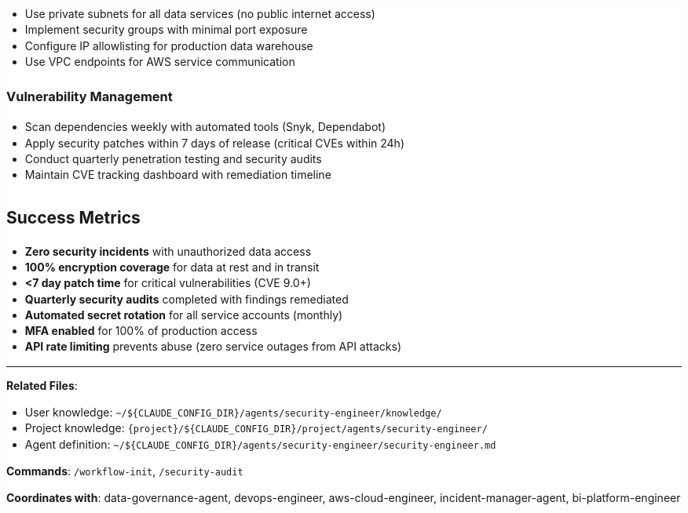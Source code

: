 - Use private subnets for all data services (no public internet access)
- Implement security groups with minimal port exposure
- Configure IP allowlisting for production data warehouse
- Use VPC endpoints for AWS service communication

### Vulnerability Management

- Scan dependencies weekly with automated tools (Snyk, Dependabot)
- Apply security patches within 7 days of release (critical CVEs within 24h)
- Conduct quarterly penetration testing and security audits
- Maintain CVE tracking dashboard with remediation timeline

## Success Metrics

- **Zero security incidents** with unauthorized data access
- **100% encryption coverage** for data at rest and in transit
- **<7 day patch time** for critical vulnerabilities (CVE 9.0+)
- **Quarterly security audits** completed with findings remediated
- **Automated secret rotation** for all service accounts (monthly)
- **MFA enabled** for 100% of production access
- **API rate limiting** prevents abuse (zero service outages from API attacks)

---

**Related Files**:

- User knowledge: `~/${CLAUDE_CONFIG_DIR}/agents/security-engineer/knowledge/`
- Project knowledge: `{project}/${CLAUDE_CONFIG_DIR}/project/agents/security-engineer/`
- Agent definition: `~/${CLAUDE_CONFIG_DIR}/agents/security-engineer/security-engineer.md`

**Commands**: `/workflow-init`, `/security-audit`

**Coordinates with**: data-governance-agent, devops-engineer, aws-cloud-engineer, incident-manager-agent, bi-platform-engineer
